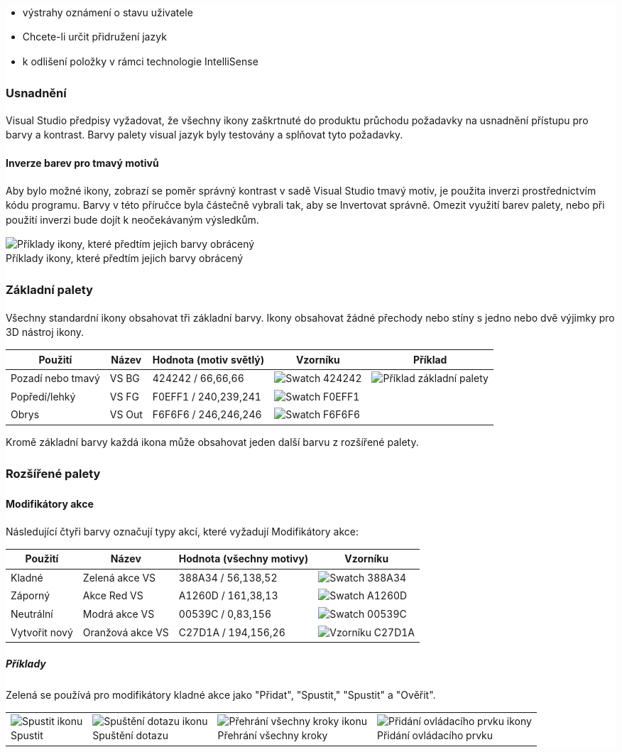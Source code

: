 -   výstrahy oznámení o stavu uživatele  
  
-   Chcete-li určit přidružení jazyk  
  
-   k odlišení položky v rámci technologie IntelliSense  
  
### <a name="accessibility"></a>Usnadnění  
 Visual Studio předpisy vyžadovat, že všechny ikony zaškrtnuté do produktu průchodu požadavky na usnadnění přístupu pro barvy a kontrast. Barvy palety visual jazyk byly testovány a splňovat tyto požadavky.  
  
#### <a name="color-inversion-for-dark-themes"></a>Inverze barev pro tmavý motivů  
 Aby bylo možné ikony, zobrazí se poměr správný kontrast v sadě Visual Studio tmavý motiv, je použita inverzi prostřednictvím kódu programu. Barvy v této příručce byla částečně vybrali tak, aby se Invertovat správně. Omezit využití barev palety, nebo při použití inverzi bude dojít k neočekávaným výsledkům.  
  
 ![Příklady ikony, které předtím jejich barvy obrácený](../../extensibility/ux-guidelines/media/0405-01_darkthemeinversion.png "0405 01_DarkThemeInversion")<br />Příklady ikony, které předtím jejich barvy obrácený
  
### <a name="base-palette"></a>Základní palety  
 Všechny standardní ikony obsahovat tři základní barvy. Ikony obsahovat žádné přechody nebo stíny s jedno nebo dvě výjimky pro 3D nástroj ikony.  
  
|Použití|Název|Hodnota (motiv světlý)|Vzorníku|Příklad|  
|-----------|----------|---------------------------|------------|-------------|  
|Pozadí nebo tmavý|VS BG|424242 / 66,66,66|![Swatch 424242](../../extensibility/ux-guidelines/media/0405_424242.png "0405_424242")|![Příklad základní palety](../../extensibility/ux-guidelines/media/0405-02_basepaletteexample.png "0405 02_BasePaletteExample")|  
|Popředí/lehký|VS FG|F0EFF1 / 240,239,241|![Swatch F0EFF1](../../extensibility/ux-guidelines/media/0405_f0eff1.png "0405_F0EFF1")||  
|Obrys|VS Out|F6F6F6 / 246,246,246|![Swatch F6F6F6](../../extensibility/ux-guidelines/media/0405_f6f6f6.png "0405_F6F6F6")||  
  
 Kromě základní barvy každá ikona může obsahovat jeden další barvu z rozšířené palety.  
  
### <a name="extended-palette"></a>Rozšířené palety  
  
#### <a name="action-modifiers"></a>Modifikátory akce  
 Následující čtyři barvy označují typy akcí, které vyžadují Modifikátory akce:  
  
|Použití|Název|Hodnota (všechny motivy)|Vzorníku|  
|-----------|----------|--------------------------|------------|  
|Kladné|Zelená akce VS|388A34 / 56,138,52|![Swatch 388A34](../../extensibility/ux-guidelines/media/0405_388a34.png "0405_388A34")|  
|Záporný|Akce Red VS|A1260D / 161,38,13|![Swatch A1260D](../../extensibility/ux-guidelines/media/0405_a1260d.png "0405_A1260D")|  
|Neutrální|Modrá akce VS|00539C / 0,83,156|![Swatch 00539C](../../extensibility/ux-guidelines/media/0405_00539c.png "0405_00539C")|  
|Vytvořit nový|Oranžová akce VS|C27D1A / 194,156,26|![Vzorníku C27D1A](../../extensibility/ux-guidelines/media/0405_c27d1a.png "0405_C27D1A")|  
  
##### <a name="examples"></a>Příklady  
 Zelená se používá pro modifikátory kladné akce jako "Přidat", "Spustit," "Spustit" a "Ověřit".  
  
|||||  
|-|-|-|-|  
|![Spustit ikonu](../../extensibility/ux-guidelines/media/0405-03_actionmodifierrun.png "0405 03_ActionModifierRun")<br />Spustit|![Spuštění dotazu ikonu](../../extensibility/ux-guidelines/media/0405-04_executequery.png "0405 04_ExecuteQuery")<br />Spuštění dotazu|![Přehrání všechny kroky ikonu](../../extensibility/ux-guidelines/media/0405-05_playallsteps.png "0405 05_PlayAllSteps")<br />Přehrání všechny kroky|![Přidání ovládacího prvku ikony](../../extensibility/ux-guidelines/media/0405-06_addcontrol.png "0405 06_AddControl")<br />Přidání ovládacího prvku|  
  